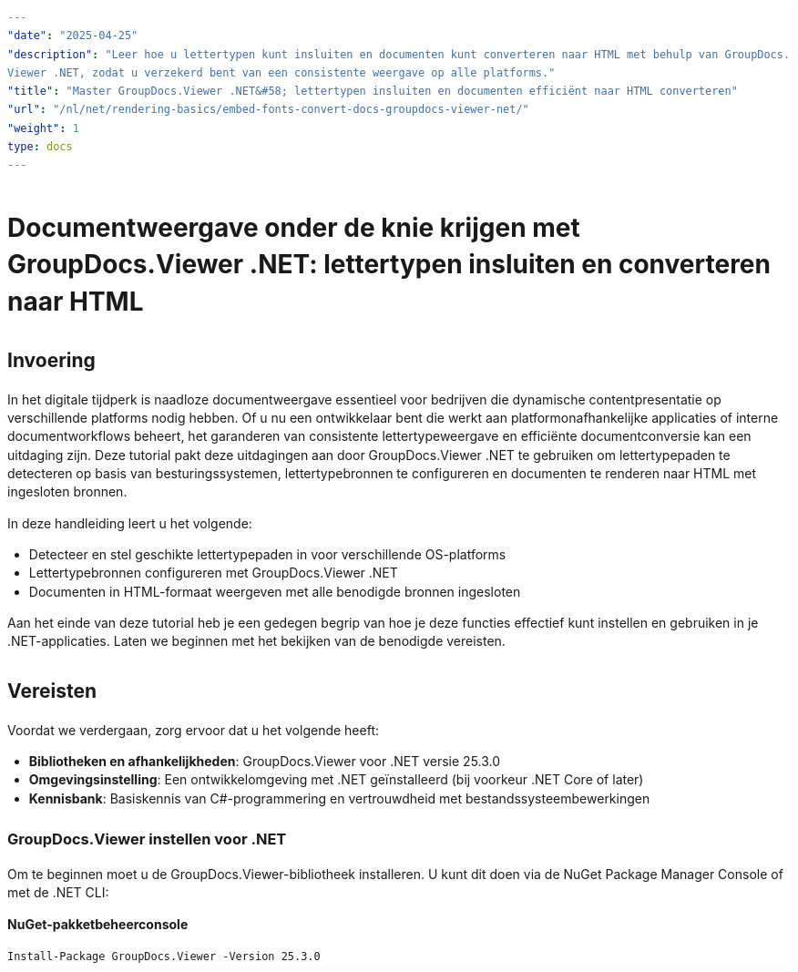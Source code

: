 ```yaml
---
"date": "2025-04-25"
"description": "Leer hoe u lettertypen kunt insluiten en documenten kunt converteren naar HTML met behulp van GroupDocs.Viewer .NET, zodat u verzekerd bent van een consistente weergave op alle platforms."
"title": "Master GroupDocs.Viewer .NET&#58; lettertypen insluiten en documenten efficiënt naar HTML converteren"
"url": "/nl/net/rendering-basics/embed-fonts-convert-docs-groupdocs-viewer-net/"
"weight": 1
type: docs
---
```

# Documentweergave onder de knie krijgen met GroupDocs.Viewer .NET: lettertypen insluiten en converteren naar HTML

## Invoering

In het digitale tijdperk is naadloze documentweergave essentieel voor bedrijven die dynamische contentpresentatie op verschillende platforms nodig hebben. Of u nu een ontwikkelaar bent die werkt aan platformonafhankelijke applicaties of interne documentworkflows beheert, het garanderen van consistente lettertypeweergave en efficiënte documentconversie kan een uitdaging zijn. Deze tutorial pakt deze uitdagingen aan door GroupDocs.Viewer .NET te gebruiken om lettertypepaden te detecteren op basis van besturingssystemen, lettertypebronnen te configureren en documenten te renderen naar HTML met ingesloten bronnen.

In deze handleiding leert u het volgende:
- Detecteer en stel geschikte lettertypepaden in voor verschillende OS-platforms
- Lettertypebronnen configureren met GroupDocs.Viewer .NET
- Documenten in HTML-formaat weergeven met alle benodigde bronnen ingesloten

Aan het einde van deze tutorial heb je een gedegen begrip van hoe je deze functies effectief kunt instellen en gebruiken in je .NET-applicaties. Laten we beginnen met het bekijken van de benodigde vereisten.

## Vereisten

Voordat we verdergaan, zorg ervoor dat u het volgende heeft:
- **Bibliotheken en afhankelijkheden**: GroupDocs.Viewer voor .NET versie 25.3.0
- **Omgevingsinstelling**: Een ontwikkelomgeving met .NET geïnstalleerd (bij voorkeur .NET Core of later)
- **Kennisbank**: Basiskennis van C#-programmering en vertrouwdheid met bestandssysteembewerkingen

### GroupDocs.Viewer instellen voor .NET

Om te beginnen moet u de GroupDocs.Viewer-bibliotheek installeren. U kunt dit doen via de NuGet Package Manager Console of met de .NET CLI:

**NuGet-pakketbeheerconsole**
```shell
Install-Package GroupDocs.Viewer -Version 25.3.0
```
